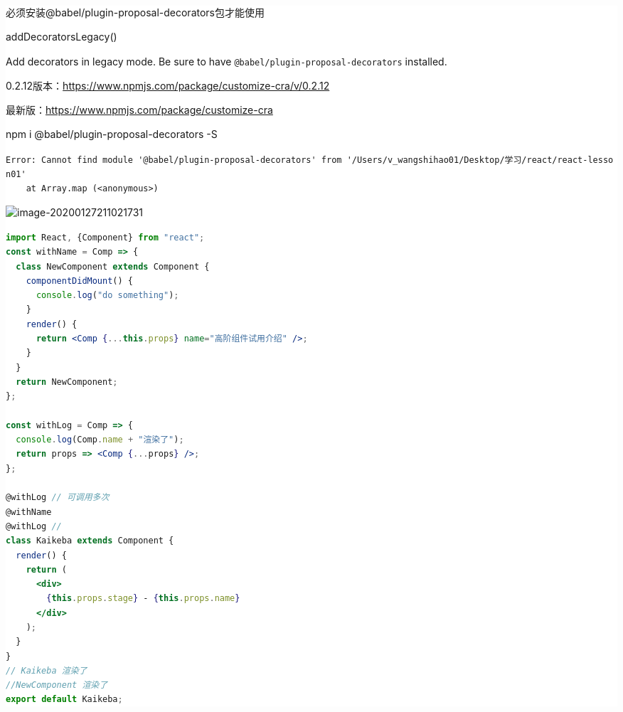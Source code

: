 必须安装@babel/plugin-proposal-decorators包才能使用

addDecoratorsLegacy()

Add decorators in legacy mode. Be sure to have `@babel/plugin-proposal-decorators` installed.

0.2.12版本：https://www.npmjs.com/package/customize-cra/v/0.2.12

最新版：https://www.npmjs.com/package/customize-cra

npm i @babel/plugin-proposal-decorators -S

```
Error: Cannot find module '@babel/plugin-proposal-decorators' from '/Users/v_wangshihao01/Desktop/学习/react/react-lesson01'
    at Array.map (<anonymous>)
```

![image-20200127211021731](/Users/v_wangshihao01/Documents/20191009笔记备份/11React/react最全/images/zhuangshiqi.png)



```jsx
import React, {Component} from "react";
const withName = Comp => {
  class NewComponent extends Component {
    componentDidMount() {
      console.log("do something");
    }
    render() {
      return <Comp {...this.props} name="高阶组件试用介绍" />;
    }
  }
  return NewComponent;
};

const withLog = Comp => {
  console.log(Comp.name + "渲染了");
  return props => <Comp {...props} />;
};

@withLog // 可调用多次
@withName
@withLog //
class Kaikeba extends Component {
  render() {
    return (
      <div>
        {this.props.stage} - {this.props.name}
      </div>
    );
  }
}
// Kaikeba 渲染了
//NewComponent 渲染了
export default Kaikeba;
```
